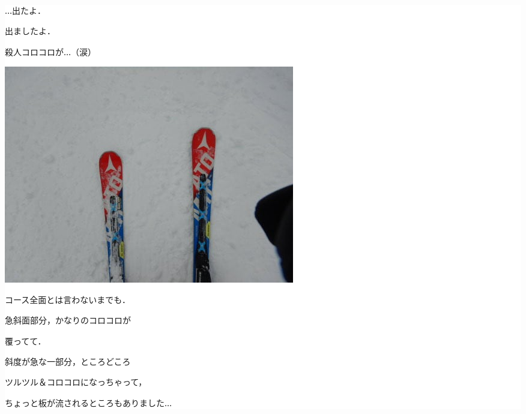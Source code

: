 





…出たよ．


出ましたよ．


殺人コロコロが…（涙）




![f8a6877cff1e8e7ec9b6e49955c488ea.jpg](images/f8a6877cff1e8e7ec9b6e49955c488ea.jpg)







コース全面とは言わないまでも．


急斜面部分，かなりのコロコロが


覆ってて．


斜度が急な一部分，ところどころ


ツルツル＆コロコロになっちゃって，


ちょっと板が流されるところもありました…



